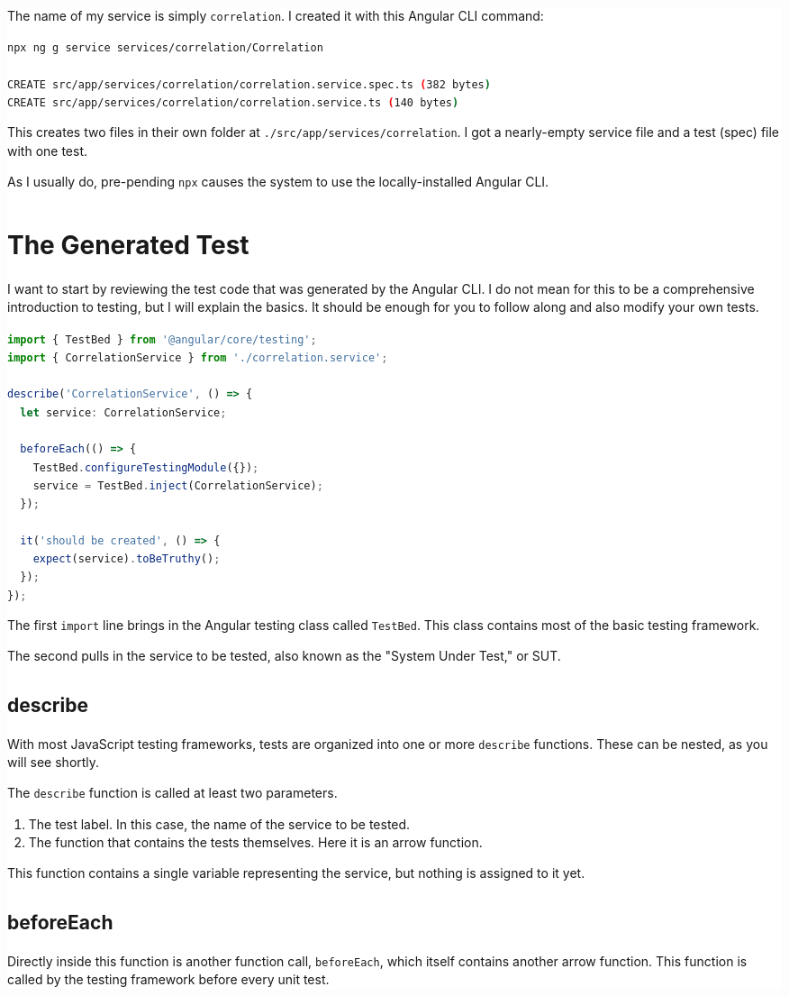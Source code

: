 The name of my service is simply `correlation`. I created it with this Angular CLI command:

```bash
npx ng g service services/correlation/Correlation

CREATE src/app/services/correlation/correlation.service.spec.ts (382 bytes)
CREATE src/app/services/correlation/correlation.service.ts (140 bytes)
```

This creates two files in their own folder at `./src/app/services/correlation`. I got a nearly-empty service file and a test (spec) file with one test. 

As I usually do, pre-pending `npx` causes the system to use the locally-installed Angular CLI. 

# The Generated Test
I want to start by reviewing the test code that was generated by the Angular CLI. I do not mean for this to be a comprehensive introduction to testing, but I will explain the basics. It should be enough for you to follow along and also modify your own tests.

```typescript
import { TestBed } from '@angular/core/testing';
import { CorrelationService } from './correlation.service';

describe('CorrelationService', () => {
  let service: CorrelationService;

  beforeEach(() => {
    TestBed.configureTestingModule({});
    service = TestBed.inject(CorrelationService);
  });

  it('should be created', () => {
    expect(service).toBeTruthy();
  });
});
```

The first `import` line brings in the Angular testing class called `TestBed`. This class contains most of the basic testing framework.

The second pulls in the service to be tested, also known as the "System Under Test," or SUT. 

## describe
With most JavaScript testing frameworks, tests are organized into one or more `describe` functions. These can be nested, as you will see shortly. 

The `describe` function is called at least two parameters.
1. The test label. In this case, the name of the service to be tested.
1. The function that contains the tests themselves. Here it is an arrow function. 

This function contains a single variable representing the service, but nothing is assigned to it yet.

## beforeEach
Directly inside this function is another function call, `beforeEach`, which itself contains another arrow function. This function is called by the testing framework before every unit test. 
